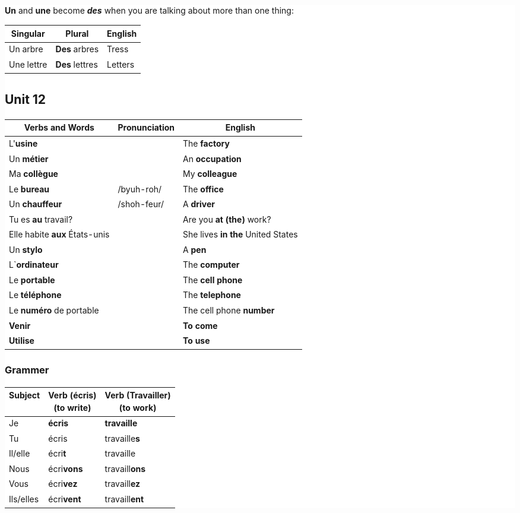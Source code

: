 
**Un** and **une** become ***des*** when you are talking about more than one thing:

| Singular   | Plural          | English |
| ---------- | --------------- | ------- |
| Un arbre   | **Des** arbres  | Tress   |
| Une lettre | **Des** lettres | Letters |






## Unit 12

| Verbs and Words                | Pronunciation | English                            |
| ------------------------------ | ------------- | ---------------------------------- |
| L'**usine**                    |               | The **factory**                    |
| Un **métier**                  |               | An **occupation**                  |
| Ma **collègue**                |               | My **colleague**                   |
| Le **bureau**                  | /byuh-roh/    | The **office**                     |
| Un **chauffeur**               | /shoh-feur/   | A **driver**                       |
| Tu es **au** travail?          |               | Are you **at (the)** work?         |
| Elle habite **aux** États-unis |               | She lives **in the** United States |
| Un **stylo**                   |               | A **pen**                          |
| L`**ordinateur**               |               | The **computer**                   |
| Le **portable**                |               | The **cell phone**                 |
| Le **téléphone**               |               | The **telephone**                  |
| Le **numéro** de portable      |               | The cell phone **number**          |
| **Venir**                      |               | **To come**                        |
| **Utilise**                    |               | **To use**                         |

### Grammer

| Subject   | Verb **(écris)** </br> (to write) | Verb **(Travailler)** </br> (to work) |
| --------- | --------------------------------- | ------------------------------------- |
| Je        | **écris**                         | **travaille**                         |
| Tu        | écris                             | travaille**s**                        |
| Il/elle   | écri**t**                         | travaille                             |
| Nous      | écri**vons**                      | travaill**ons**                       |
| Vous      | écri**vez**                       | travaill**ez**                        |
| Ils/elles | écri**vent**                      | travaill**ent**                       |
